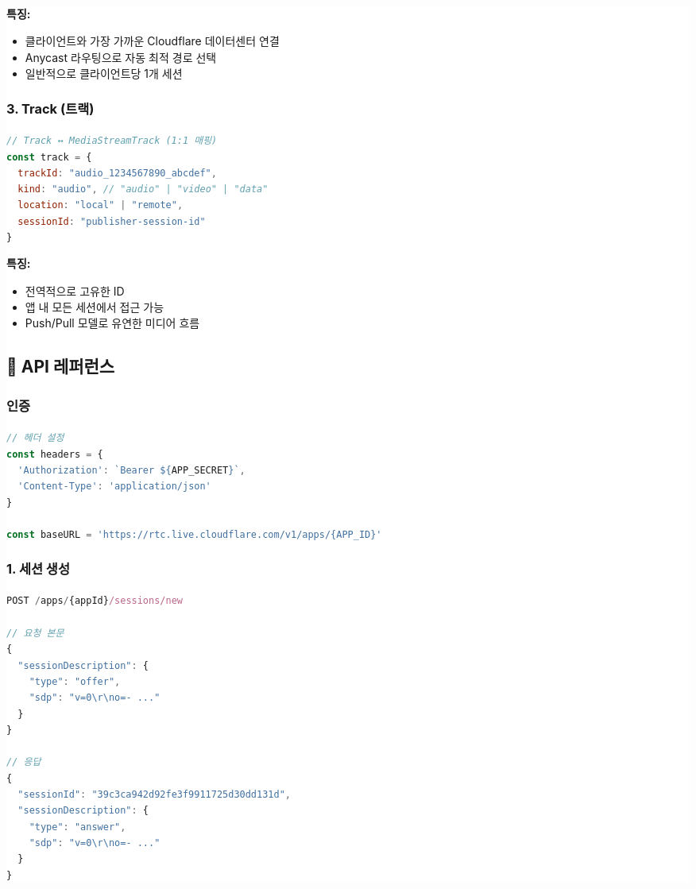 **특징:**
- 클라이언트와 가장 가까운 Cloudflare 데이터센터 연결
- Anycast 라우팅으로 자동 최적 경로 선택
- 일반적으로 클라이언트당 1개 세션

### 3. Track (트랙)
```javascript
// Track ↔ MediaStreamTrack (1:1 매핑)
const track = {
  trackId: "audio_1234567890_abcdef",
  kind: "audio", // "audio" | "video" | "data"
  location: "local" | "remote",
  sessionId: "publisher-session-id"
}
```

**특징:**
- 전역적으로 고유한 ID
- 앱 내 모든 세션에서 접근 가능
- Push/Pull 모델로 유연한 미디어 흐름

## 📡 API 레퍼런스

### 인증
```javascript
// 헤더 설정
const headers = {
  'Authorization': `Bearer ${APP_SECRET}`,
  'Content-Type': 'application/json'
}

const baseURL = 'https://rtc.live.cloudflare.com/v1/apps/{APP_ID}'
```

### 1. 세션 생성
```javascript
POST /apps/{appId}/sessions/new

// 요청 본문
{
  "sessionDescription": {
    "type": "offer",
    "sdp": "v=0\r\no=- ..."
  }
}

// 응답
{
  "sessionId": "39c3ca942d92fe3f9911725d30dd131d",
  "sessionDescription": {
    "type": "answer", 
    "sdp": "v=0\r\no=- ..."
  }
}
```

